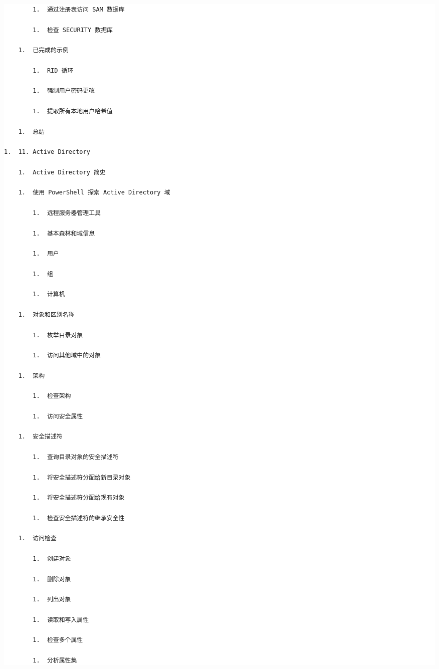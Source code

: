             1.  通过注册表访问 SAM 数据库

            1.  检查 SECURITY 数据库

        1.  已完成的示例

            1.  RID 循环

            1.  强制用户密码更改

            1.  提取所有本地用户哈希值

        1.  总结

    1.  11. Active Directory

        1.  Active Directory 简史

        1.  使用 PowerShell 探索 Active Directory 域

            1.  远程服务器管理工具

            1.  基本森林和域信息

            1.  用户

            1.  组

            1.  计算机

        1.  对象和区别名称

            1.  枚举目录对象

            1.  访问其他域中的对象

        1.  架构

            1.  检查架构

            1.  访问安全属性

        1.  安全描述符

            1.  查询目录对象的安全描述符

            1.  将安全描述符分配给新目录对象

            1.  将安全描述符分配给现有对象

            1.  检查安全描述符的继承安全性

        1.  访问检查

            1.  创建对象

            1.  删除对象

            1.  列出对象

            1.  读取和写入属性

            1.  检查多个属性

            1.  分析属性集
